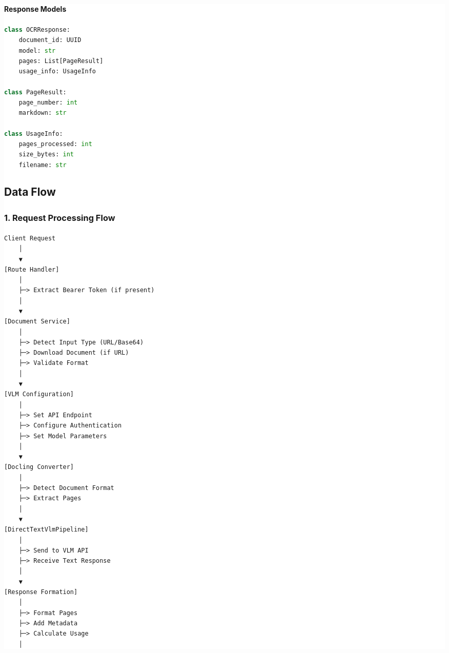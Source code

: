#### Response Models
```python
class OCRResponse:
    document_id: UUID
    model: str
    pages: List[PageResult]
    usage_info: UsageInfo

class PageResult:
    page_number: int
    markdown: str

class UsageInfo:
    pages_processed: int
    size_bytes: int
    filename: str
```

## Data Flow

### 1. Request Processing Flow

```
Client Request
    │
    ▼
[Route Handler]
    │
    ├─> Extract Bearer Token (if present)
    │
    ▼
[Document Service]
    │
    ├─> Detect Input Type (URL/Base64)
    ├─> Download Document (if URL)
    ├─> Validate Format
    │
    ▼
[VLM Configuration]
    │
    ├─> Set API Endpoint
    ├─> Configure Authentication
    ├─> Set Model Parameters
    │
    ▼
[Docling Converter]
    │
    ├─> Detect Document Format
    ├─> Extract Pages
    │
    ▼
[DirectTextVlmPipeline]
    │
    ├─> Send to VLM API
    ├─> Receive Text Response
    │
    ▼
[Response Formation]
    │
    ├─> Format Pages
    ├─> Add Metadata
    ├─> Calculate Usage
    │
```